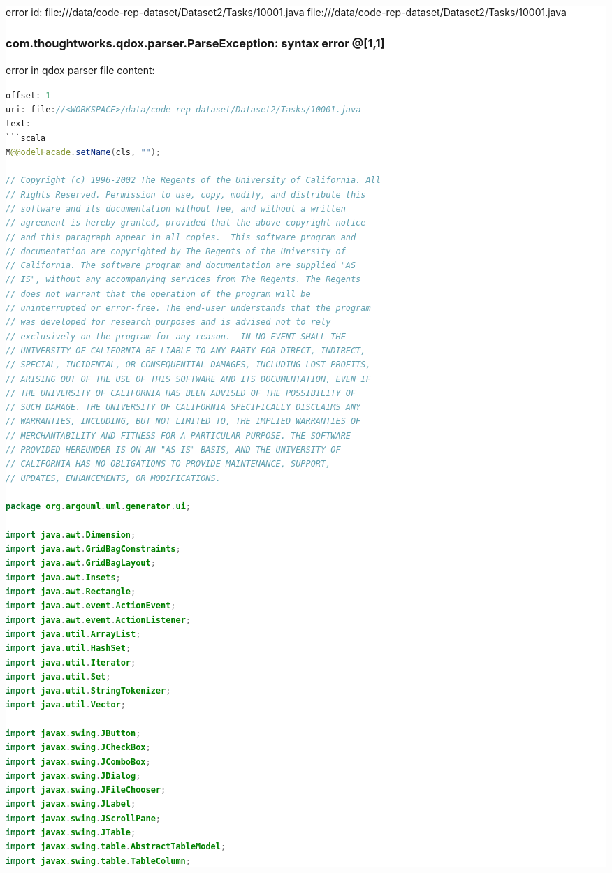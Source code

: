 error id: file://<WORKSPACE>/data/code-rep-dataset/Dataset2/Tasks/10001.java
file://<WORKSPACE>/data/code-rep-dataset/Dataset2/Tasks/10001.java
### com.thoughtworks.qdox.parser.ParseException: syntax error @[1,1]

error in qdox parser
file content:
```java
offset: 1
uri: file://<WORKSPACE>/data/code-rep-dataset/Dataset2/Tasks/10001.java
text:
```scala
M@@odelFacade.setName(cls, "");

// Copyright (c) 1996-2002 The Regents of the University of California. All
// Rights Reserved. Permission to use, copy, modify, and distribute this
// software and its documentation without fee, and without a written
// agreement is hereby granted, provided that the above copyright notice
// and this paragraph appear in all copies.  This software program and
// documentation are copyrighted by The Regents of the University of
// California. The software program and documentation are supplied "AS
// IS", without any accompanying services from The Regents. The Regents
// does not warrant that the operation of the program will be
// uninterrupted or error-free. The end-user understands that the program
// was developed for research purposes and is advised not to rely
// exclusively on the program for any reason.  IN NO EVENT SHALL THE
// UNIVERSITY OF CALIFORNIA BE LIABLE TO ANY PARTY FOR DIRECT, INDIRECT,
// SPECIAL, INCIDENTAL, OR CONSEQUENTIAL DAMAGES, INCLUDING LOST PROFITS,
// ARISING OUT OF THE USE OF THIS SOFTWARE AND ITS DOCUMENTATION, EVEN IF
// THE UNIVERSITY OF CALIFORNIA HAS BEEN ADVISED OF THE POSSIBILITY OF
// SUCH DAMAGE. THE UNIVERSITY OF CALIFORNIA SPECIFICALLY DISCLAIMS ANY
// WARRANTIES, INCLUDING, BUT NOT LIMITED TO, THE IMPLIED WARRANTIES OF
// MERCHANTABILITY AND FITNESS FOR A PARTICULAR PURPOSE. THE SOFTWARE
// PROVIDED HEREUNDER IS ON AN "AS IS" BASIS, AND THE UNIVERSITY OF
// CALIFORNIA HAS NO OBLIGATIONS TO PROVIDE MAINTENANCE, SUPPORT,
// UPDATES, ENHANCEMENTS, OR MODIFICATIONS.

package org.argouml.uml.generator.ui;

import java.awt.Dimension;
import java.awt.GridBagConstraints;
import java.awt.GridBagLayout;
import java.awt.Insets;
import java.awt.Rectangle;
import java.awt.event.ActionEvent;
import java.awt.event.ActionListener;
import java.util.ArrayList;
import java.util.HashSet;
import java.util.Iterator;
import java.util.Set;
import java.util.StringTokenizer;
import java.util.Vector;

import javax.swing.JButton;
import javax.swing.JCheckBox;
import javax.swing.JComboBox;
import javax.swing.JDialog;
import javax.swing.JFileChooser;
import javax.swing.JLabel;
import javax.swing.JScrollPane;
import javax.swing.JTable;
import javax.swing.table.AbstractTableModel;
import javax.swing.table.TableColumn;

```